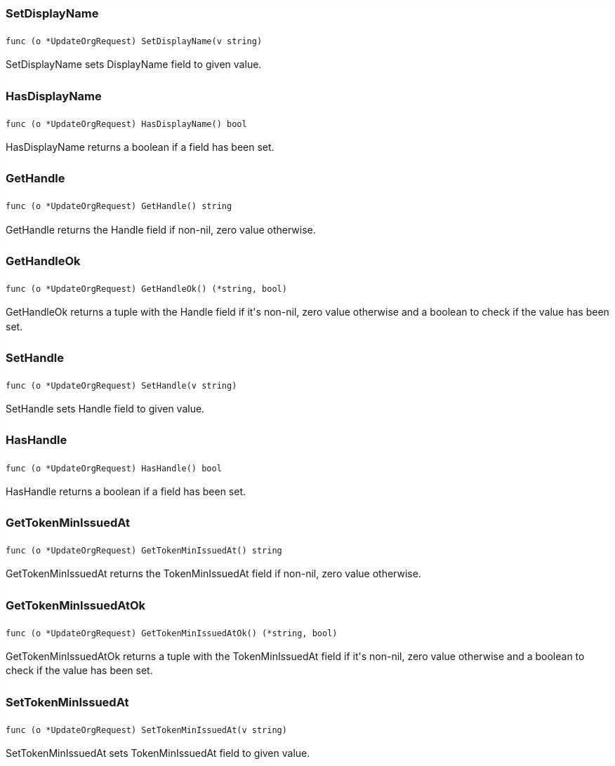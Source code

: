 ### SetDisplayName

`func (o *UpdateOrgRequest) SetDisplayName(v string)`

SetDisplayName sets DisplayName field to given value.

### HasDisplayName

`func (o *UpdateOrgRequest) HasDisplayName() bool`

HasDisplayName returns a boolean if a field has been set.

### GetHandle

`func (o *UpdateOrgRequest) GetHandle() string`

GetHandle returns the Handle field if non-nil, zero value otherwise.

### GetHandleOk

`func (o *UpdateOrgRequest) GetHandleOk() (*string, bool)`

GetHandleOk returns a tuple with the Handle field if it's non-nil, zero value otherwise
and a boolean to check if the value has been set.

### SetHandle

`func (o *UpdateOrgRequest) SetHandle(v string)`

SetHandle sets Handle field to given value.

### HasHandle

`func (o *UpdateOrgRequest) HasHandle() bool`

HasHandle returns a boolean if a field has been set.

### GetTokenMinIssuedAt

`func (o *UpdateOrgRequest) GetTokenMinIssuedAt() string`

GetTokenMinIssuedAt returns the TokenMinIssuedAt field if non-nil, zero value otherwise.

### GetTokenMinIssuedAtOk

`func (o *UpdateOrgRequest) GetTokenMinIssuedAtOk() (*string, bool)`

GetTokenMinIssuedAtOk returns a tuple with the TokenMinIssuedAt field if it's non-nil, zero value otherwise
and a boolean to check if the value has been set.

### SetTokenMinIssuedAt

`func (o *UpdateOrgRequest) SetTokenMinIssuedAt(v string)`

SetTokenMinIssuedAt sets TokenMinIssuedAt field to given value.
